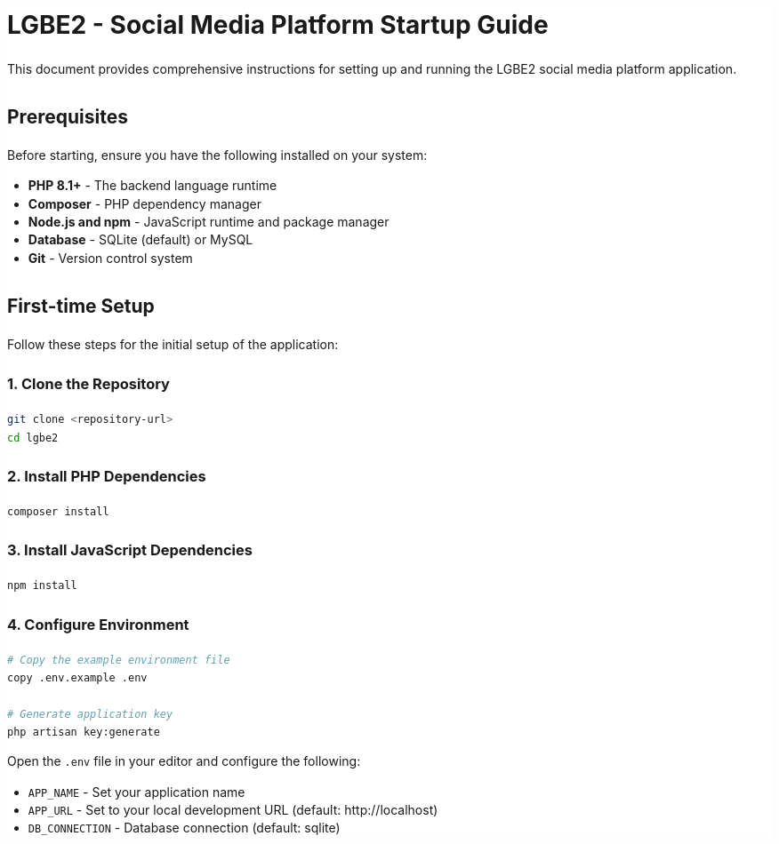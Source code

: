 # LGBE2 - Social Media Platform Startup Guide

This document provides comprehensive instructions for setting up and running the LGBE2 social media platform application.

## Prerequisites

Before starting, ensure you have the following installed on your system:

- **PHP 8.1+** - The backend language runtime
- **Composer** - PHP dependency manager
- **Node.js and npm** - JavaScript runtime and package manager
- **Database** - SQLite (default) or MySQL
- **Git** - Version control system

## First-time Setup

Follow these steps for the initial setup of the application:

### 1. Clone the Repository

```bash
git clone <repository-url>
cd lgbe2
```

### 2. Install PHP Dependencies

```bash
composer install
```

### 3. Install JavaScript Dependencies

```bash
npm install
```

### 4. Configure Environment

```bash
# Copy the example environment file
copy .env.example .env

# Generate application key
php artisan key:generate
```

Open the `.env` file in your editor and configure the following:

- `APP_NAME` - Set your application name
- `APP_URL` - Set to your local development URL (default: http://localhost)
- `DB_CONNECTION` - Database connection (default: sqlite)
